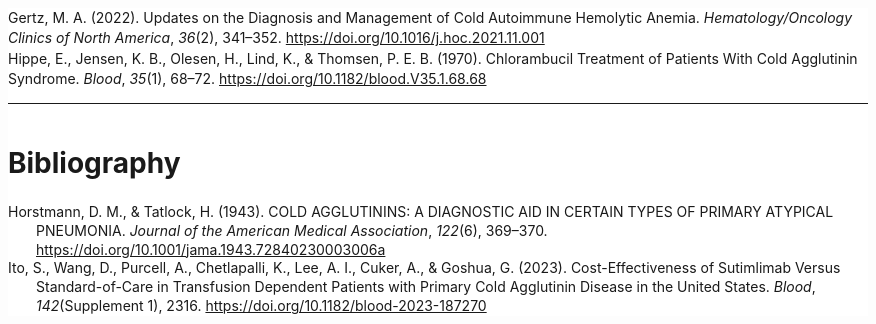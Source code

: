   <span class="Z3988" title="url_ver=Z39.88-2004&amp;ctx_ver=Z39.88-2004&amp;rfr_id=info%3Asid%2Fzotero.org%3A2&amp;rft_id=info%3Adoi%2F10.1080%2F14712598.2023.2209265&amp;rft_id=info%3Apmid%2F37128907&amp;rft_val_fmt=info%3Aofi%2Ffmt%3Akev%3Amtx%3Ajournal&amp;rft.genre=article&amp;rft.atitle=Monoclonal%20antibodies%20for%20treatment%20of%20cold%20agglutinin%20disease&amp;rft.jtitle=Expert%20Opinion%20on%20Biological%20Therapy&amp;rft.stitle=Expert%20Opin%20Biol%20Ther&amp;rft.volume=23&amp;rft.issue=5&amp;rft.aufirst=Georg&amp;rft.aulast=Gelbenegger&amp;rft.au=Georg%20Gelbenegger&amp;rft.au=Sigbj%C3%B8rn%20Berentsen&amp;rft.au=Bernd%20Jilma&amp;rft.date=2023-05&amp;rft.pages=395-406&amp;rft.spage=395&amp;rft.epage=406&amp;rft.issn=1744-7682&amp;rft.language=eng"></span>
  <div class="csl-entry">Gertz, M. A. (2022). Updates on the Diagnosis and Management of Cold Autoimmune Hemolytic Anemia. <i>Hematology/Oncology Clinics of North America</i>, <i>36</i>(2), 341–352. <a href="https://doi.org/10.1016/j.hoc.2021.11.001">https://doi.org/10.1016/j.hoc.2021.11.001</a></div>
  <span class="Z3988" title="url_ver=Z39.88-2004&amp;ctx_ver=Z39.88-2004&amp;rfr_id=info%3Asid%2Fzotero.org%3A2&amp;rft_id=info%3Adoi%2F10.1016%2Fj.hoc.2021.11.001&amp;rft_id=info%3Apmid%2F35282954&amp;rft_val_fmt=info%3Aofi%2Ffmt%3Akev%3Amtx%3Ajournal&amp;rft.genre=article&amp;rft.atitle=Updates%20on%20the%20Diagnosis%20and%20Management%20of%20Cold%20Autoimmune%20Hemolytic%20Anemia&amp;rft.jtitle=Hematology%2FOncology%20Clinics%20of%20North%20America&amp;rft.stitle=Hematol%20Oncol%20Clin%20North%20Am&amp;rft.volume=36&amp;rft.issue=2&amp;rft.aufirst=Morie%20A.&amp;rft.aulast=Gertz&amp;rft.au=Morie%20A.%20Gertz&amp;rft.date=2022-04&amp;rft.pages=341-352&amp;rft.spage=341&amp;rft.epage=352&amp;rft.issn=1558-1977&amp;rft.language=eng"></span>
  <div class="csl-entry">Hippe, E., Jensen, K. B., Olesen, H., Lind, K., &amp; Thomsen, P. E. B. (1970). Chlorambucil Treatment of Patients With Cold Agglutinin Syndrome. <i>Blood</i>, <i>35</i>(1), 68–72. <a href="https://doi.org/10.1182/blood.V35.1.68.68">https://doi.org/10.1182/blood.V35.1.68.68</a></div>
  <span class="Z3988" title="url_ver=Z39.88-2004&amp;ctx_ver=Z39.88-2004&amp;rfr_id=info%3Asid%2Fzotero.org%3A2&amp;rft_id=info%3Adoi%2F10.1182%2Fblood.V35.1.68.68&amp;rft_val_fmt=info%3Aofi%2Ffmt%3Akev%3Amtx%3Ajournal&amp;rft.genre=article&amp;rft.atitle=Chlorambucil%20Treatment%20of%20Patients%20With%20Cold%20Agglutinin%20Syndrome&amp;rft.jtitle=Blood&amp;rft.stitle=Blood&amp;rft.volume=35&amp;rft.issue=1&amp;rft.aufirst=E.&amp;rft.aulast=Hippe&amp;rft.au=E.%20Hippe&amp;rft.au=K.%20B.%20Jensen&amp;rft.au=H.%20Olesen&amp;rft.au=K.%20Lind&amp;rft.au=P.%20E.%20B.%20Thomsen&amp;rft.date=1970-01-01&amp;rft.pages=68-72&amp;rft.spage=68&amp;rft.epage=72&amp;rft.issn=0006-4971"></span>

</div>

---

# Bibliography

<div class="csl-bib-body text-sm" style="line-height: 1.35; margin-left: 2em; text-indent:-2em;">

  <div class="csl-entry">Horstmann, D. M., &amp; Tatlock, H. (1943). COLD AGGLUTININS: A DIAGNOSTIC AID IN CERTAIN TYPES OF PRIMARY ATYPICAL PNEUMONIA. <i>Journal of the American Medical Association</i>, <i>122</i>(6), 369–370. <a href="https://doi.org/10.1001/jama.1943.72840230003006a">https://doi.org/10.1001/jama.1943.72840230003006a</a></div>
  <span class="Z3988" title="url_ver=Z39.88-2004&amp;ctx_ver=Z39.88-2004&amp;rfr_id=info%3Asid%2Fzotero.org%3A2&amp;rft_id=info%3Adoi%2F10.1001%2Fjama.1943.72840230003006a&amp;rft_val_fmt=info%3Aofi%2Ffmt%3Akev%3Amtx%3Ajournal&amp;rft.genre=article&amp;rft.atitle=COLD%20AGGLUTININS%3A%20A%20DIAGNOSTIC%20AID%20IN%20CERTAIN%20TYPES%20OF%20PRIMARY%20ATYPICAL%20PNEUMONIA&amp;rft.jtitle=Journal%20of%20the%20American%20Medical%20Association&amp;rft.stitle=Journal%20of%20the%20American%20Medical%20Association&amp;rft.volume=122&amp;rft.issue=6&amp;rft.aufirst=Dorothy%20M.&amp;rft.aulast=Horstmann&amp;rft.au=Dorothy%20M.%20Horstmann&amp;rft.au=Hugh%20Tatlock&amp;rft.date=1943-06-05&amp;rft.pages=369-370&amp;rft.spage=369&amp;rft.epage=370&amp;rft.issn=0002-9955"></span>
  <div class="csl-entry">Ito, S., Wang, D., Purcell, A., Chetlapalli, K., Lee, A. I., Cuker, A., &amp; Goshua, G. (2023). Cost-Effectiveness of Sutimlimab Versus Standard-of-Care in Transfusion Dependent Patients with Primary Cold Agglutinin Disease in the United States. <i>Blood</i>, <i>142</i>(Supplement 1), 2316. <a href="https://doi.org/10.1182/blood-2023-187270">https://doi.org/10.1182/blood-2023-187270</a></div>